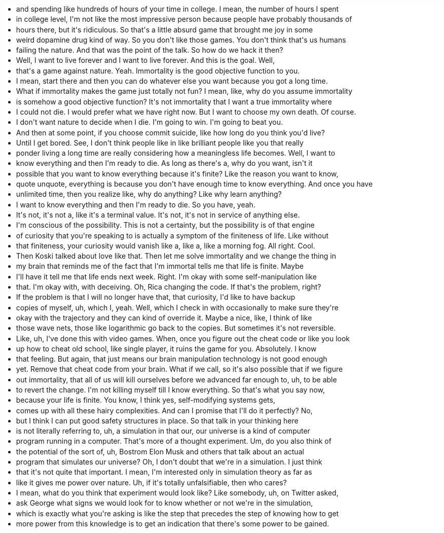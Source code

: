 *  and spending like hundreds of hours of your time in college. I mean, the number of hours I spent
*  in college level, I'm not like the most impressive person because people have probably thousands of
*  hours there, but it's ridiculous. So that's a little absurd game that brought me joy in some
*  weird dopamine drug kind of way. So you don't like those games. You don't think that's us humans
*  failing the nature. And that was the point of the talk. So how do we hack it then?
*  Well, I want to live forever and I want to live forever. And this is the goal. Well,
*  that's a game against nature. Yeah. Immortality is the good objective function to you.
*  I mean, start there and then you can do whatever else you want because you got a long time.
*  What if immortality makes the game just totally not fun? I mean, like, why do you assume immortality
*  is somehow a good objective function? It's not immortality that I want a true immortality where
*  I could not die. I would prefer what we have right now. But I want to choose my own death. Of course.
*  I don't want nature to decide when I die. I'm going to win. I'm going to beat you.
*  And then at some point, if you choose commit suicide, like how long do you think you'd live?
*  Until I get bored. See, I don't think people like in like brilliant people like you that really
*  ponder living a long time are really considering how a meaningless life becomes. Well, I want to
*  know everything and then I'm ready to die. As long as there's a, why do you want, isn't it
*  possible that you want to know everything because it's finite? Like the reason you want to know,
*  quote unquote, everything is because you don't have enough time to know everything. And once you have
*  unlimited time, then you realize like, why do anything? Like why learn anything?
*  I want to know everything and then I'm ready to die. So you have, yeah.
*  It's not, it's not a, like it's a terminal value. It's not, it's not in service of anything else.
*  I'm conscious of the possibility. This is not a certainty, but the possibility is of that engine
*  of curiosity that you're speaking to is actually a symptom of the finiteness of life. Like without
*  that finiteness, your curiosity would vanish like a, like a, like a morning fog. All right. Cool.
*  Then Koski talked about love like that. Then let me solve immortality and we change the thing in
*  my brain that reminds me of the fact that I'm immortal tells me that life is finite. Maybe
*  I'll have it tell me that life ends next week. Right. I'm okay with some self-manipulation like
*  that. I'm okay with, with deceiving. Oh, Rica changing the code. If that's the problem, right?
*  If the problem is that I will no longer have that, that curiosity, I'd like to have backup
*  copies of myself, uh, which I, yeah. Well, which I check in with occasionally to make sure they're
*  okay with the trajectory and they can kind of override it. Maybe a nice, like, I think of like
*  those wave nets, those like logarithmic go back to the copies. But sometimes it's not reversible.
*  Like, uh, I've done this with video games. When, once you figure out the cheat code or like you look
*  up how to cheat old school, like single player, it ruins the game for you. Absolutely. I know
*  that feeling. But again, that just means our brain manipulation technology is not good enough
*  yet. Remove that cheat code from your brain. What if we call, so it's also possible that if we figure
*  out immortality, that all of us will kill ourselves before we advanced far enough to, uh, to be able
*  to revert the change. I'm not killing myself till I know everything. So that's what you say now,
*  because your life is finite. You know, I think yes, self-modifying systems gets,
*  comes up with all these hairy complexities. And can I promise that I'll do it perfectly? No,
*  but I think I can put good safety structures in place. So that talk in your thinking here
*  is not literally referring to, uh, a simulation in that our, our universe is a kind of computer
*  program running in a computer. That's more of a thought experiment. Um, do you also think of
*  the potential of the sort of, uh, Bostrom Elon Musk and others that talk about an actual
*  program that simulates our universe? Oh, I don't doubt that we're in a simulation. I just think
*  that it's not quite that important. I mean, I'm interested only in simulation theory as far as
*  like it gives me power over nature. Uh, if it's totally unfalsifiable, then who cares?
*  I mean, what do you think that experiment would look like? Like somebody, uh, on Twitter asked,
*  ask George what signs we would look for to know whether or not we're in the simulation,
*  which is exactly what you're asking is like the step that precedes the step of knowing how to get
*  more power from this knowledge is to get an indication that there's some power to be gained.